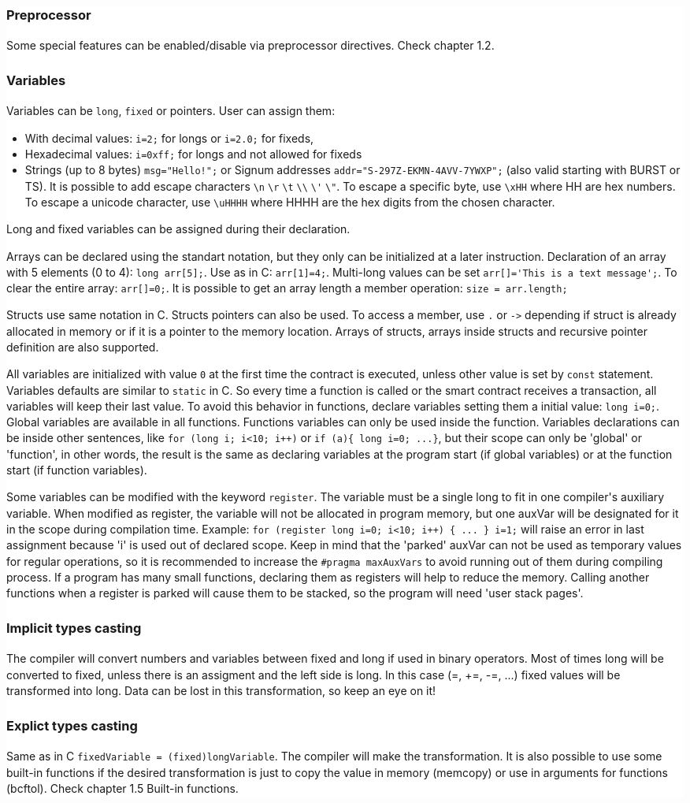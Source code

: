 ### Preprocessor
Some special features can be enabled/disable via preprocessor directives. Check chapter 1.2.


### Variables
Variables can be `long`, `fixed` or pointers. User can assign them:
* With decimal values: `i=2;` for longs or `i=2.0;` for fixeds,
* Hexadecimal values: `i=0xff;` for longs and not allowed for fixeds
* Strings (up to 8 bytes) `msg="Hello!";` or Signum addresses `addr="S-297Z-EKMN-4AVV-7YWXP";` (also valid starting with BURST or TS). It is possible to add escape characters `\n`  `\r` `\t` `\\` `\'` `\"`. To escape a specific byte, use `\xHH` where HH are hex numbers. To escape a unicode character, use `\uHHHH` where HHHH are the hex digits from the chosen character.

Long and fixed variables can be assigned during their declaration.

Arrays can be declared using the standart notation, but they only can be initialized at a later instruction. Declaration of an array with 5 elements (0 to 4): `long arr[5];`. Use as in C: `arr[1]=4;`. Multi-long values can be set `arr[]='This is a text message';`. To clear the entire array: `arr[]=0;`. It is possible to get an array length a member operation: `size = arr.length;`

Structs use same notation in C. Structs pointers can also be used. To access a member, use `.` or `->` depending if struct is already allocated in memory  or if it is a pointer to the memory location. Arrays of structs, arrays inside structs and recursive pointer definition are also supported.

All variables are initialized with value `0` at the first time the contract is executed, unless other value is set by `const` statement.
Variables defaults are similar to `static` in C. So every time a function is called or the smart contract receives a transaction, all variables will keep their last value. To avoid this behavior in functions, declare variables setting them a initial value: `long i=0;`.
Global variables are available in all functions. Functions variables can only be used inside the function.
Variables declarations can be inside other sentences, like `for (long i; i<10; i++)` or `if (a){ long i=0; ...}`, but their scope can only be 'global' or 'function', in other words, the result is the same as declaring variables at the program start (if global variables) or at the function start (if function variables).

Some variables can be modified with the keyword `register`. The variable must be a single long to fit in one compiler's auxiliary variable. When modified as register, the variable will not be allocated in program memory, but one auxVar will be designated for it in the scope during compilation time. Example: `for (register long i=0; i<10; i++) { ... } i=1;` will raise an error in last assignment because 'i' is used out of declared scope. Keep in mind that the 'parked' auxVar can not be used as temporary values for regular operations, so it is recommended to increase the `#pragma maxAuxVars` to avoid running out of them during compiling process. If a program has many small functions, declaring them as registers will help to reduce the memory. Calling another functions when a register is parked will cause them to be stacked, so the program will need 'user stack pages'.

### Implicit types casting
The compiler will convert numbers and variables between fixed and long if used in binary operators. Most of times long will be converted to fixed, unless there is an assigment and the left side is long. In this case (=, +=, -=, ...) fixed values will be transformed into long. Data can be lost in this transformation, so keep an eye on it!

### Explict types casting
Same as in C `fixedVariable = (fixed)longVariable`. The compiler will make the transformation. It is also possible to use some built-in functions if the desired transformation is just to copy the value in memory (memcopy) or use in arguments for functions (bcftol). Check chapter 1.5 Built-in functions.
